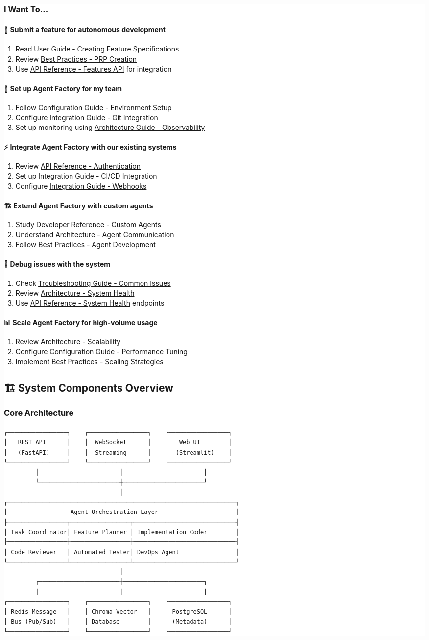 ### I Want To...

#### 🎯 **Submit a feature for autonomous development**
1. Read [User Guide - Creating Feature Specifications](USER_GUIDE.md#creating-feature-specifications)
2. Review [Best Practices - PRP Creation](BEST_PRACTICES.md#prp-creation-patterns)
3. Use [API Reference - Features API](API_REFERENCE.md#features-api) for integration

#### 🔧 **Set up Agent Factory for my team**
1. Follow [Configuration Guide - Environment Setup](CONFIGURATION.md#environment-setup)
2. Configure [Integration Guide - Git Integration](INTEGRATION_GUIDE.md#git-integration)
3. Set up monitoring using [Architecture Guide - Observability](ARCHITECTURE.md#monitoring-and-observability)

#### ⚡ **Integrate Agent Factory with our existing systems**
1. Review [API Reference - Authentication](API_REFERENCE.md#authentication)
2. Set up [Integration Guide - CI/CD Integration](INTEGRATION_GUIDE.md#cicd-pipeline-integration)
3. Configure [Integration Guide - Webhooks](INTEGRATION_GUIDE.md#webhook-configurations)

#### 🏗️ **Extend Agent Factory with custom agents**
1. Study [Developer Reference - Custom Agents](DEVELOPER_REFERENCE.md#custom-agent-implementation)
2. Understand [Architecture - Agent Communication](ARCHITECTURE.md#communication-patterns)
3. Follow [Best Practices - Agent Development](BEST_PRACTICES.md#agent-development-patterns)

#### 🐛 **Debug issues with the system**
1. Check [Troubleshooting Guide - Common Issues](TROUBLESHOOTING.md#common-issues)
2. Review [Architecture - System Health](ARCHITECTURE.md#monitoring-and-observability)
3. Use [API Reference - System Health](API_REFERENCE.md#health-check) endpoints

#### 📊 **Scale Agent Factory for high-volume usage**
1. Review [Architecture - Scalability](ARCHITECTURE.md#scalability-considerations)
2. Configure [Configuration Guide - Performance Tuning](CONFIGURATION.md#performance-tuning)
3. Implement [Best Practices - Scaling Strategies](BEST_PRACTICES.md#scaling-strategies)

## 🏗️ System Components Overview

### Core Architecture

```
┌─────────────────┐    ┌─────────────────┐    ┌─────────────────┐
│   REST API      │    │  WebSocket      │    │   Web UI        │
│   (FastAPI)     │    │  Streaming      │    │  (Streamlit)    │
└─────────────────┘    └─────────────────┘    └─────────────────┘
         │                       │                       │
         └───────────────────────┼───────────────────────┘
                                 │
┌─────────────────────────────────────────────────────────────────┐
│                  Agent Orchestration Layer                      │
├─────────────────┬─────────────────┬─────────────────────────────┤
│ Task Coordinator│ Feature Planner │ Implementation Coder        │
├─────────────────┼─────────────────┼─────────────────────────────┤
│ Code Reviewer   │ Automated Tester│ DevOps Agent                │
└─────────────────┴─────────────────┴─────────────────────────────┘
                                 │
         ┌───────────────────────┼───────────────────────┐
         │                       │                       │
┌─────────────────┐    ┌─────────────────┐    ┌─────────────────┐
│ Redis Message   │    │ Chroma Vector   │    │ PostgreSQL      │
│ Bus (Pub/Sub)   │    │ Database        │    │ (Metadata)      │
└─────────────────┘    └─────────────────┘    └─────────────────┘
```
